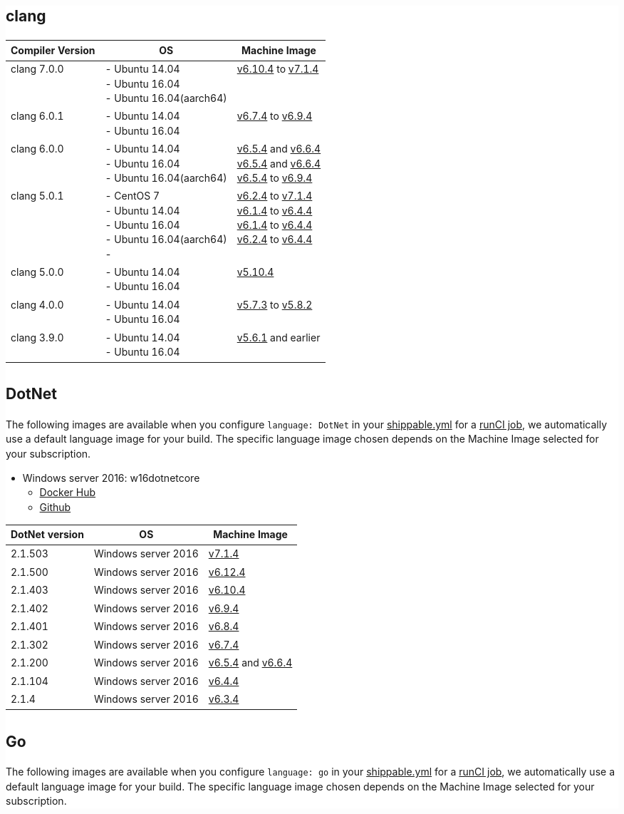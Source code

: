 ## clang

| Compiler Version | OS     |Machine Image |
|------------------|-----------|-----------
|clang 7.0.0       |- Ubuntu 14.04 <br>- Ubuntu 16.04 <br>- Ubuntu 16.04(aarch64) | [v6.10.4](/platform/runtime/machine-image/ami-v6104/) to [v7.1.4](/platform/runtime/machine-image/ami-v714/)
|clang 6.0.1       |- Ubuntu 14.04 <br>- Ubuntu 16.04 |[v6.7.4](/platform/runtime/machine-image/ami-v674/) to [v6.9.4](/platform/runtime/machine-image/ami-v694/)
|clang 6.0.0       |- Ubuntu 14.04 <br>- Ubuntu 16.04<br>- Ubuntu 16.04(aarch64) | [v6.5.4](/platform/runtime/machine-image/ami-v654 ) and [v6.6.4](/platform/runtime/machine-image/ami-v664/)<br> [v6.5.4](/platform/runtime/machine-image/ami-v654 ) and [v6.6.4](/platform/runtime/machine-image/ami-v664/)<br> [v6.5.4](/platform/runtime/machine-image/ami-v654 ) to [v6.9.4](/platform/runtime/machine-image/ami-v694/)
|clang 5.0.1       |- CentOS 7<br>- Ubuntu 14.04<br>- Ubuntu 16.04<br>- Ubuntu 16.04(aarch64)<br>-  | [v6.2.4](/platform/runtime/machine-image/ami-v624/) to [v7.1.4](/platform/runtime/machine-image/ami-v714/) <br> [v6.1.4](/platform/runtime/machine-image/ami-v614/) to [v6.4.4](/platform/runtime/machine-image/ami-v644/)<br> [v6.1.4](/platform/runtime/machine-image/ami-v614/) to [v6.4.4](/platform/runtime/machine-image/ami-v644/)<br>[v6.2.4](/platform/runtime/machine-image/ami-v624/) to [v6.4.4](/platform/runtime/machine-image/ami-v644/) |
|clang 5.0.0       |- Ubuntu 14.04<br>- Ubuntu 16.04 | [v5.10.4](/platform/runtime/machine-image/ami-v5104/) |
|clang 4.0.0       |- Ubuntu 14.04<br>- Ubuntu 16.04 | [v5.7.3](/platform/runtime/machine-image/ami-v573/) to [v5.8.2](/platform/runtime/machine-image/ami-v582/) |
|clang 3.9.0       |- Ubuntu 14.04<br>- Ubuntu 16.04 | [v5.6.1](/platform/runtime/machine-image/ami-v561/) and earlier |


## DotNet

The following images are available when you configure `language: DotNet` in your [shippable.yml](/ci/yml-structure/) for a [runCI job](/platform/workflow/job/runci), we automatically use a default language image for your build. The specific language image chosen depends on the Machine Image selected for your subscription.

* Windows server 2016: w16dotnetcore
	* [Docker Hub](https://hub.docker.com/r/drydock/w16dotnetcore/)
	* [Github](https://github.com/dry-dock/w16dotnetcore)

| DotNet version |   OS  |  Machine Image |
|----------------|----------------|-----------
|2.1.503         |  Windows server 2016 | [v7.1.4](/platform/runtime/machine-image/ami-v714/) |
|2.1.500         |  Windows server 2016 | [v6.12.4](/platform/runtime/machine-image/ami-v6124/) |
|2.1.403         |  Windows server 2016 | [v6.10.4](/platform/runtime/machine-image/ami-v6104/) |
|2.1.402         |  Windows server 2016 | [v6.9.4](/platform/runtime/machine-image/ami-v694/) |
|2.1.401         |  Windows server 2016 | [v6.8.4](/platform/runtime/machine-image/ami-v684/) |
|2.1.302         |  Windows server 2016 | [v6.7.4](/platform/runtime/machine-image/ami-v674/) |
|2.1.200         |  Windows server 2016 | [v6.5.4](/platform/runtime/machine-image/ami-v654/) and [v6.6.4](/platform/runtime/machine-image/ami-v664/) |
|2.1.104         |  Windows server 2016 | [v6.4.4](/platform/runtime/machine-image/ami-v644/) |
|2.1.4           |  Windows server 2016 | [v6.3.4](/platform/runtime/machine-image/ami-v634/) |


## Go

The following images are available when you configure `language: go` in your [shippable.yml](/ci/yml-structure/) for a [runCI job](/platform/workflow/job/runci), we automatically use a default language image for your build. The specific language image chosen depends on the Machine Image selected for your subscription.
